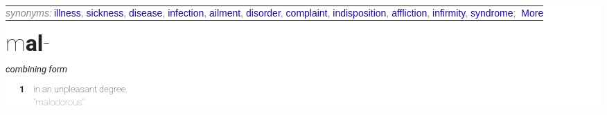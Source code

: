 <div class="gmail-m_-7841941349268325058gmail-vmod">
<table class="gmail-m_-7841941349268325058gmail-vk_tbl gmail-m_-7841941349268325058gmail-vk_gy" style="border-collapse: collapse; color: #878787;">
<tbody>
<tr>
<td class="gmail-m_-7841941349268325058gmail-lr_dct_nyms_ttl" style="font-family: 'arial' , sans-serif; font-style: italic; margin: 0px; padding: 0px 3px 0px 0px; vertical-align: top; white-space: nowrap;">synonyms:</td>
<td style="font-family: arial,sans-serif; margin: 0px; padding: 0px;"><span class="gmail-m_-7841941349268325058gmail-_Yht" style="color: #1a0dab;">illness</span>,&nbsp;<span class="gmail-m_-7841941349268325058gmail-_Yht" style="color: #1a0dab;">sickness</span>,&nbsp;<span class="gmail-m_-7841941349268325058gmail-_Yht" style="color: #1a0dab;">disease</span>,&nbsp;<span class="gmail-m_-7841941349268325058gmail-_Yht" style="color: #1a0dab;">in<wbr>fection</wbr></span>,&nbsp;<span class="gmail-m_-7841941349268325058gmail-_Yht" style="color: #1a0dab;">ailment</span>,&nbsp;<span class="gmail-m_-7841941349268325058gmail-_Yht" style="color: #1a0dab;">disorder</span>,&nbsp;<span class="gmail-m_-7841941349268325058gmail-_Yht" style="color: #1a0dab;">co<wbr>mplaint</wbr></span>,&nbsp;<span class="gmail-m_-7841941349268325058gmail-_Yht" style="color: #1a0dab;">indisposition</span>,&nbsp;<span class="gmail-m_-7841941349268325058gmail-_Yht" style="color: #1a0dab;">afflic<wbr>tion</wbr></span>,&nbsp;<span class="gmail-m_-7841941349268325058gmail-_Yht" style="color: #1a0dab;">infirmity</span>,&nbsp;<span class="gmail-m_-7841941349268325058gmail-_Yht" style="color: #1a0dab;">syndrome</span>;&nbsp;<span class="gmail-m_-7841941349268325058gmail-lr_dct_more_btn" style="color: #1a0dab; margin-left: 4px;">Mor<wbr>e</wbr></span></td>
</tr>
</tbody>
</table>
</div>
</div>
</div>
</div>
</div>
</li>
</ol>
<div style="font-size: small;">
<div class="gmail-m_-7841941349268325058gmail-vk_ans" style="background-color: #ffffff; color: #222222; font-family: 'roboto' , 'arial' , sans-serif; font-size: xx-large; font-style: normal; letter-spacing: normal; line-height: normal; margin-bottom: 0px; text-align: left; text-indent: 0px; text-transform: none; white-space: normal; word-spacing: 0px;"><span style="font-weight: lighter;">m</span><strong>al</strong><span style="font-weight: lighter;">-</span></div>
<div class="gmail-m_-7841941349268325058gmail-vmod" style="background-color: #ffffff; color: #222222; font-family: 'roboto' , 'arial' , sans-serif; font-size: small; font-style: normal; font-weight: 400; letter-spacing: normal; text-align: left; text-indent: 0px; text-transform: none; white-space: normal; word-spacing: 0px;">
<div class="gmail-m_-7841941349268325058gmail-vmod">
<div class="gmail-m_-7841941349268325058gmail-lr_dct_sf_h" style="padding-top: 10px;"><em>combining form</em></div>
<div class="gmail-m_-7841941349268325058gmail-xpdxpnd gmail-m_-7841941349268325058gmail-vk_gy" style="color: #878787; max-height: 0px; overflow: hidden;">&nbsp;</div>
<ol class="gmail-m_-7841941349268325058gmail-lr_dct_sf_sens" style="border: 0px; margin: 0px; padding: 0px 0px 0px 20px;">
<li style="border: 0px; list-style: none; margin: 0px; padding: 0px;">
<div class="gmail-m_-7841941349268325058gmail-vmod">
<div class="gmail-m_-7841941349268325058gmail-lr_dct_sf_sen gmail-m_-7841941349268325058gmail-vk_txt" style="font-size: small; font-weight: lighter; padding-top: 10px;">
<div style="float: left;"><strong>1</strong>.</div>
<div style="margin-left: 20px;">
<div class="gmail-m_-7841941349268325058gmail-_Jig" style="font-size: small;">
<div style="display: inline;">in an unpleasant degree.</div>
&nbsp;
<div class="gmail-m_-7841941349268325058gmail-vk_gy" style="color: #878787;"><span class="gmail-m_-7841941349268325058gmail-vmod">&quot;malodorous&quot;</span></div>
</div>
</div>
</div>
</div>